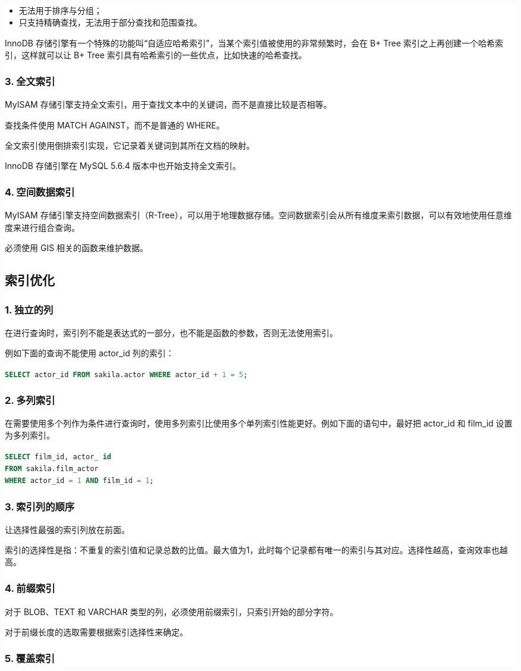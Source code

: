 - 无法用于排序与分组；
- 只支持精确查找，无法用于部分查找和范围查找。

InnoDB 存储引擎有一个特殊的功能叫“自适应哈希索引”，当某个索引值被使用的非常频繁时，会在 B+ Tree 索引之上再创建一个哈希索引，这样就可以让 B+ Tree 索引具有哈希索引的一些优点，比如快速的哈希查找。

### 3. 全文索引

MyISAM 存储引擎支持全文索引，用于查找文本中的关键词，而不是直接比较是否相等。

查找条件使用 MATCH AGAINST，而不是普通的 WHERE。

全文索引使用倒排索引实现，它记录着关键词到其所在文档的映射。

InnoDB 存储引擎在 MySQL 5.6.4 版本中也开始支持全文索引。

### 4. 空间数据索引

MyISAM 存储引擎支持空间数据索引（R-Tree），可以用于地理数据存储。空间数据索引会从所有维度来索引数据，可以有效地使用任意维度来进行组合查询。

必须使用 GIS 相关的函数来维护数据。

## 索引优化

### 1. 独立的列

在进行查询时，索引列不能是表达式的一部分，也不能是函数的参数，否则无法使用索引。

例如下面的查询不能使用 actor_id 列的索引：

```sql
SELECT actor_id FROM sakila.actor WHERE actor_id + 1 = 5;
```

### 2. 多列索引

在需要使用多个列作为条件进行查询时，使用多列索引比使用多个单列索引性能更好。例如下面的语句中，最好把 actor_id 和 film_id 设置为多列索引。

```sql
SELECT film_id, actor_ id
FROM sakila.film_actor
WHERE actor_id = 1 AND film_id = 1;
```

### 3. 索引列的顺序

让选择性最强的索引列放在前面。

索引的选择性是指：不重复的索引值和记录总数的比值。最大值为1，此时每个记录都有唯一的索引与其对应。选择性越高，查询效率也越高。

### 4. 前缀索引

对于 BLOB、TEXT 和 VARCHAR 类型的列，必须使用前缀索引，只索引开始的部分字符。

对于前缀长度的选取需要根据索引选择性来确定。

### 5. 覆盖索引
